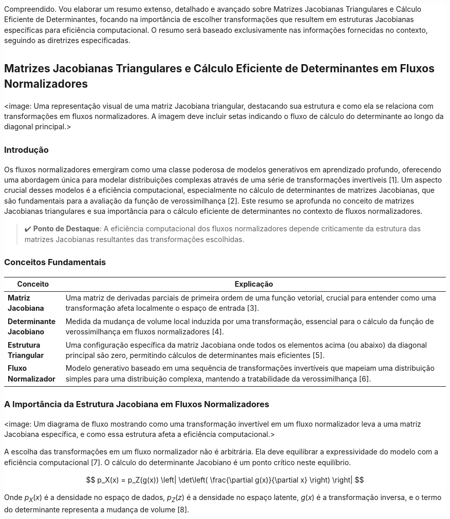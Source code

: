Compreendido. Vou elaborar um resumo extenso, detalhado e avançado sobre Matrizes Jacobianas Triangulares e Cálculo Eficiente de Determinantes, focando na importância de escolher transformações que resultem em estruturas Jacobianas específicas para eficiência computacional. O resumo será baseado exclusivamente nas informações fornecidas no contexto, seguindo as diretrizes especificadas.

## Matrizes Jacobianas Triangulares e Cálculo Eficiente de Determinantes em Fluxos Normalizadores

<image: Uma representação visual de uma matriz Jacobiana triangular, destacando sua estrutura e como ela se relaciona com transformações em fluxos normalizadores. A imagem deve incluir setas indicando o fluxo de cálculo do determinante ao longo da diagonal principal.>

### Introdução

Os fluxos normalizadores emergiram como uma classe poderosa de modelos generativos em aprendizado profundo, oferecendo uma abordagem única para modelar distribuições complexas através de uma série de transformações invertíveis [1]. Um aspecto crucial desses modelos é a eficiência computacional, especialmente no cálculo de determinantes de matrizes Jacobianas, que são fundamentais para a avaliação da função de verossimilhança [2]. Este resumo se aprofunda no conceito de matrizes Jacobianas triangulares e sua importância para o cálculo eficiente de determinantes no contexto de fluxos normalizadores.

> ✔️ **Ponto de Destaque**: A eficiência computacional dos fluxos normalizadores depende criticamente da estrutura das matrizes Jacobianas resultantes das transformações escolhidas.

### Conceitos Fundamentais

| Conceito                   | Explicação                                                   |
| -------------------------- | ------------------------------------------------------------ |
| **Matriz Jacobiana**       | Uma matriz de derivadas parciais de primeira ordem de uma função vetorial, crucial para entender como uma transformação afeta localmente o espaço de entrada [3]. |
| **Determinante Jacobiano** | Medida da mudança de volume local induzida por uma transformação, essencial para o cálculo da função de verossimilhança em fluxos normalizadores [4]. |
| **Estrutura Triangular**   | Uma configuração específica da matriz Jacobiana onde todos os elementos acima (ou abaixo) da diagonal principal são zero, permitindo cálculos de determinantes mais eficientes [5]. |
| **Fluxo Normalizador**     | Modelo generativo baseado em uma sequência de transformações invertíveis que mapeiam uma distribuição simples para uma distribuição complexa, mantendo a tratabilidade da verossimilhança [6]. |

### A Importância da Estrutura Jacobiana em Fluxos Normalizadores

<image: Um diagrama de fluxo mostrando como uma transformação invertível em um fluxo normalizador leva a uma matriz Jacobiana específica, e como essa estrutura afeta a eficiência computacional.>

A escolha das transformações em um fluxo normalizador não é arbitrária. Ela deve equilibrar a expressividade do modelo com a eficiência computacional [7]. O cálculo do determinante Jacobiano é um ponto crítico neste equilíbrio.

$$
p_X(x) = p_Z(g(x)) \left| \det\left( \frac{\partial g(x)}{\partial x} \right) \right|
$$

Onde $p_X(x)$ é a densidade no espaço de dados, $p_Z(z)$ é a densidade no espaço latente, $g(x)$ é a transformação inversa, e o termo do determinante representa a mudança de volume [8].
